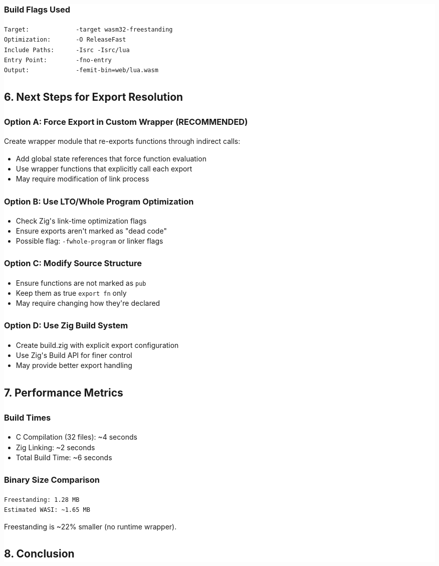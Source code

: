 ### Build Flags Used
```
Target:             -target wasm32-freestanding
Optimization:       -O ReleaseFast  
Include Paths:      -Isrc -Isrc/lua
Entry Point:        -fno-entry
Output:             -femit-bin=web/lua.wasm
```

## 6. Next Steps for Export Resolution

### Option A: Force Export in Custom Wrapper (RECOMMENDED)
Create wrapper module that re-exports functions through indirect calls:
- Add global state references that force function evaluation
- Use wrapper functions that explicitly call each export
- May require modification of link process

### Option B: Use LTO/Whole Program Optimization
- Check Zig's link-time optimization flags
- Ensure exports aren't marked as "dead code"
- Possible flag: `-fwhole-program` or linker flags

### Option C: Modify Source Structure
- Ensure functions are not marked as `pub`
- Keep them as true `export fn` only
- May require changing how they're declared

### Option D: Use Zig Build System
- Create build.zig with explicit export configuration
- Use Zig's Build API for finer control
- May provide better export handling

## 7. Performance Metrics

### Build Times
- C Compilation (32 files):    ~4 seconds
- Zig Linking:                  ~2 seconds
- Total Build Time:             ~6 seconds

### Binary Size Comparison
```
Freestanding: 1.28 MB
Estimated WASI: ~1.65 MB
```
Freestanding is ~22% smaller (no runtime wrapper).

## 8. Conclusion
